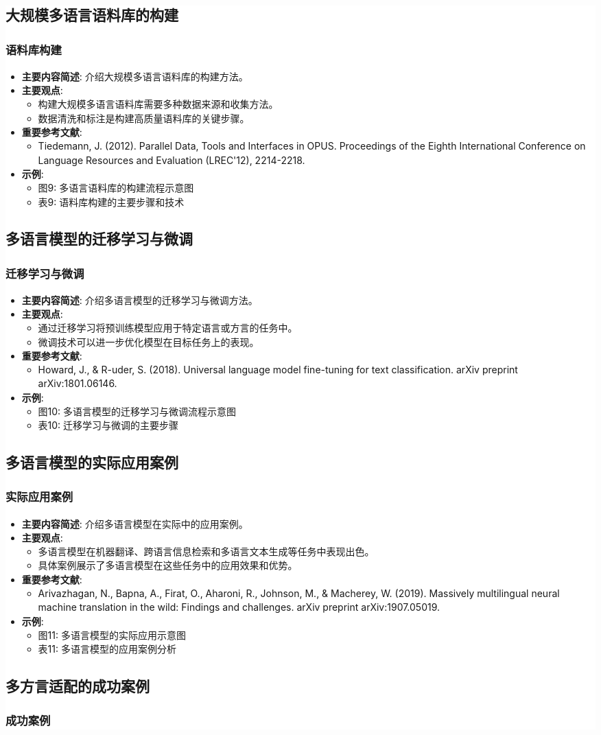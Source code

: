 ## 大规模多语言语料库的构建

### 语料库构建

- **主要内容简述**: 介绍大规模多语言语料库的构建方法。
- **主要观点**:
  - 构建大规模多语言语料库需要多种数据来源和收集方法。
  - 数据清洗和标注是构建高质量语料库的关键步骤。
- **重要参考文献**:
  - Tiedemann, J. (2012). Parallel Data, Tools and Interfaces in OPUS. Proceedings of the Eighth International Conference on Language Resources and Evaluation (LREC'12), 2214-2218.
- **示例**:
  - 图9: 多语言语料库的构建流程示意图
  - 表9: 语料库构建的主要步骤和技术

## 多语言模型的迁移学习与微调

### 迁移学习与微调

- **主要内容简述**: 介绍多语言模型的迁移学习与微调方法。
- **主要观点**:
  - 通过迁移学习将预训练模型应用于特定语言或方言的任务中。
  - 微调技术可以进一步优化模型在目标任务上的表现。
- **重要参考文献**:
  - Howard, J., & R-uder, S. (2018). Universal language model fine-tuning for text classification. arXiv preprint arXiv:1801.06146.
- **示例**:
  - 图10: 多语言模型的迁移学习与微调流程示意图
  - 表10: 迁移学习与微调的主要步骤

## 多语言模型的实际应用案例

### 实际应用案例

- **主要内容简述**: 介绍多语言模型在实际中的应用案例。
- **主要观点**:
  - 多语言模型在机器翻译、跨语言信息检索和多语言文本生成等任务中表现出色。
  - 具体案例展示了多语言模型在这些任务中的应用效果和优势。
- **重要参考文献**:
  - Arivazhagan, N., Bapna, A., Firat, O., Aharoni, R., Johnson, M., & Macherey, W. (2019). Massively multilingual neural machine translation in the wild: Findings and challenges. arXiv preprint arXiv:1907.05019.
- **示例**:
  - 图11: 多语言模型的实际应用示意图
  - 表11: 多语言模型的应用案例分析

## 多方言适配的成功案例

### 成功案例
